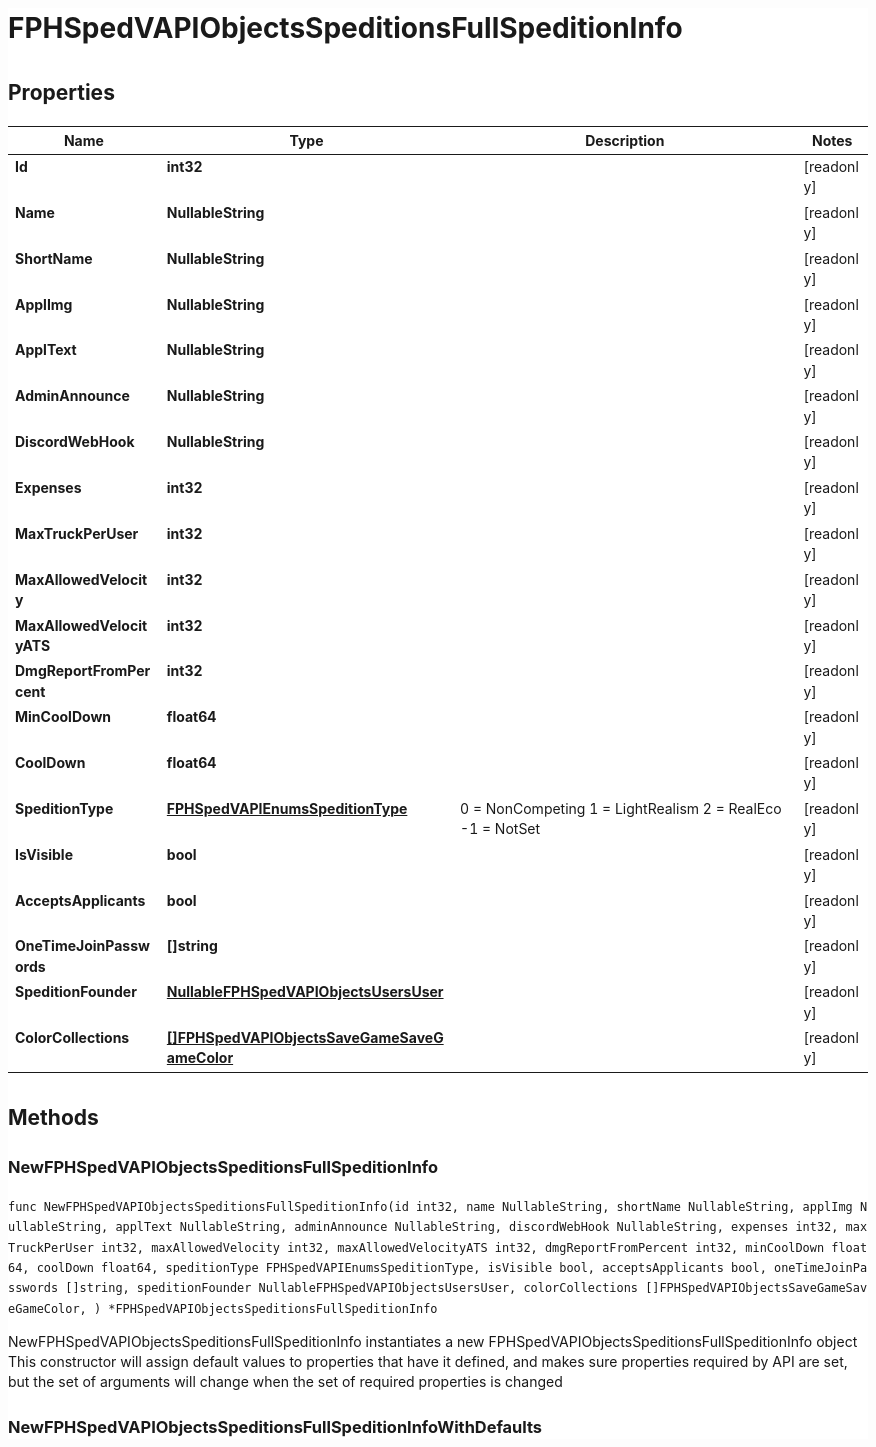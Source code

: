 # FPHSpedVAPIObjectsSpeditionsFullSpeditionInfo

## Properties

Name | Type | Description | Notes
------------ | ------------- | ------------- | -------------
**Id** | **int32** |  | [readonly] 
**Name** | **NullableString** |  | [readonly] 
**ShortName** | **NullableString** |  | [readonly] 
**ApplImg** | **NullableString** |  | [readonly] 
**ApplText** | **NullableString** |  | [readonly] 
**AdminAnnounce** | **NullableString** |  | [readonly] 
**DiscordWebHook** | **NullableString** |  | [readonly] 
**Expenses** | **int32** |  | [readonly] 
**MaxTruckPerUser** | **int32** |  | [readonly] 
**MaxAllowedVelocity** | **int32** |  | [readonly] 
**MaxAllowedVelocityATS** | **int32** |  | [readonly] 
**DmgReportFromPercent** | **int32** |  | [readonly] 
**MinCoolDown** | **float64** |  | [readonly] 
**CoolDown** | **float64** |  | [readonly] 
**SpeditionType** | [**FPHSpedVAPIEnumsSpeditionType**](FPHSpedVAPIEnumsSpeditionType.md) |   0 &#x3D; NonCompeting  1 &#x3D; LightRealism  2 &#x3D; RealEco  -1 &#x3D; NotSet | [readonly] 
**IsVisible** | **bool** |  | [readonly] 
**AcceptsApplicants** | **bool** |  | [readonly] 
**OneTimeJoinPasswords** | **[]string** |  | [readonly] 
**SpeditionFounder** | [**NullableFPHSpedVAPIObjectsUsersUser**](FPHSpedVAPIObjectsUsersUser.md) |  | [readonly] 
**ColorCollections** | [**[]FPHSpedVAPIObjectsSaveGameSaveGameColor**](FPHSpedVAPIObjectsSaveGameSaveGameColor.md) |  | [readonly] 

## Methods

### NewFPHSpedVAPIObjectsSpeditionsFullSpeditionInfo

`func NewFPHSpedVAPIObjectsSpeditionsFullSpeditionInfo(id int32, name NullableString, shortName NullableString, applImg NullableString, applText NullableString, adminAnnounce NullableString, discordWebHook NullableString, expenses int32, maxTruckPerUser int32, maxAllowedVelocity int32, maxAllowedVelocityATS int32, dmgReportFromPercent int32, minCoolDown float64, coolDown float64, speditionType FPHSpedVAPIEnumsSpeditionType, isVisible bool, acceptsApplicants bool, oneTimeJoinPasswords []string, speditionFounder NullableFPHSpedVAPIObjectsUsersUser, colorCollections []FPHSpedVAPIObjectsSaveGameSaveGameColor, ) *FPHSpedVAPIObjectsSpeditionsFullSpeditionInfo`

NewFPHSpedVAPIObjectsSpeditionsFullSpeditionInfo instantiates a new FPHSpedVAPIObjectsSpeditionsFullSpeditionInfo object
This constructor will assign default values to properties that have it defined,
and makes sure properties required by API are set, but the set of arguments
will change when the set of required properties is changed

### NewFPHSpedVAPIObjectsSpeditionsFullSpeditionInfoWithDefaults
